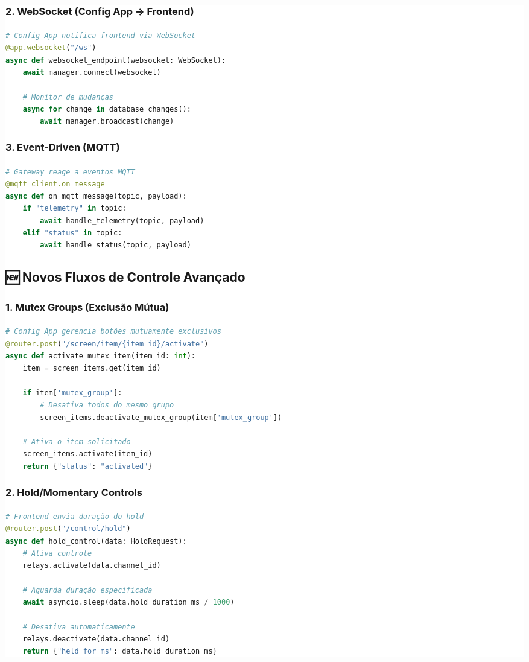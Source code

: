 ### 2. WebSocket (Config App → Frontend)
```python
# Config App notifica frontend via WebSocket
@app.websocket("/ws")
async def websocket_endpoint(websocket: WebSocket):
    await manager.connect(websocket)
    
    # Monitor de mudanças
    async for change in database_changes():
        await manager.broadcast(change)
```

### 3. Event-Driven (MQTT)
```python
# Gateway reage a eventos MQTT
@mqtt_client.on_message
async def on_mqtt_message(topic, payload):
    if "telemetry" in topic:
        await handle_telemetry(topic, payload)
    elif "status" in topic:
        await handle_status(topic, payload)
```

## 🆕 Novos Fluxos de Controle Avançado

### 1. Mutex Groups (Exclusão Mútua)
```python
# Config App gerencia botões mutuamente exclusivos
@router.post("/screen/item/{item_id}/activate")
async def activate_mutex_item(item_id: int):
    item = screen_items.get(item_id)
    
    if item['mutex_group']:
        # Desativa todos do mesmo grupo
        screen_items.deactivate_mutex_group(item['mutex_group'])
    
    # Ativa o item solicitado
    screen_items.activate(item_id)
    return {"status": "activated"}
```

### 2. Hold/Momentary Controls
```python
# Frontend envia duração do hold
@router.post("/control/hold")
async def hold_control(data: HoldRequest):
    # Ativa controle
    relays.activate(data.channel_id)
    
    # Aguarda duração especificada
    await asyncio.sleep(data.hold_duration_ms / 1000)
    
    # Desativa automaticamente
    relays.deactivate(data.channel_id)
    return {"held_for_ms": data.hold_duration_ms}
```

